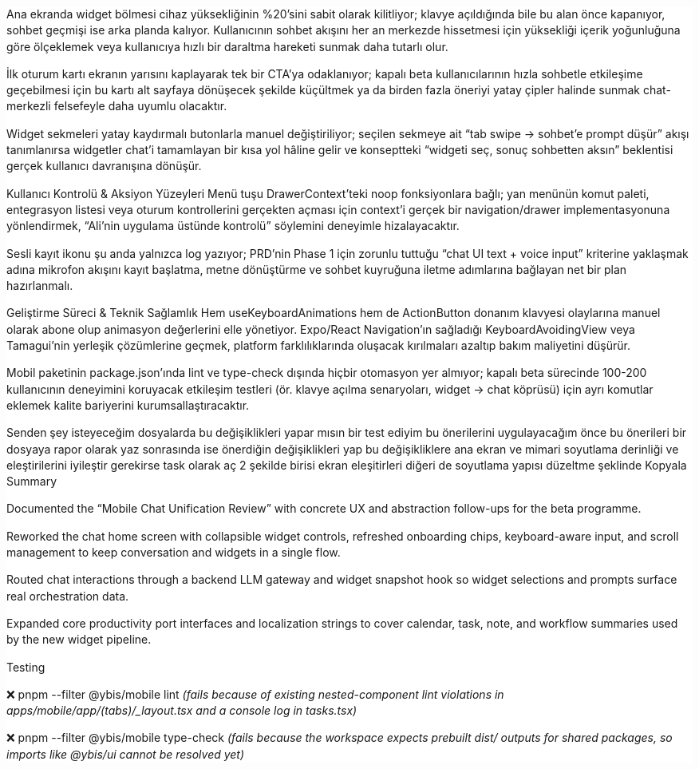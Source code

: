 Ana ekranda widget bölmesi cihaz yüksekliğinin %20’sini sabit olarak kilitliyor; klavye açıldığında bile bu alan önce kapanıyor, sohbet geçmişi ise arka planda kalıyor. Kullanıcının sohbet akışını her an merkezde hissetmesi için yüksekliği içerik yoğunluğuna göre ölçeklemek veya kullanıcıya hızlı bir daraltma hareketi sunmak daha tutarlı olur.

İlk oturum kartı ekranın yarısını kaplayarak tek bir CTA’ya odaklanıyor; kapalı beta kullanıcılarının hızla sohbetle etkileşime geçebilmesi için bu kartı alt sayfaya dönüşecek şekilde küçültmek ya da birden fazla öneriyi yatay çipler halinde sunmak chat-merkezli felsefeyle daha uyumlu olacaktır.

Widget sekmeleri yatay kaydırmalı butonlarla manuel değiştiriliyor; seçilen sekmeye ait “tab swipe → sohbet’e prompt düşür” akışı tanımlanırsa widgetler chat’i tamamlayan bir kısa yol hâline gelir ve konseptteki “widgeti seç, sonuç sohbetten aksın” beklentisi gerçek kullanıcı davranışına dönüşür.

Kullanıcı Kontrolü & Aksiyon Yüzeyleri
Menü tuşu DrawerContext’teki noop fonksiyonlara bağlı; yan menünün komut paleti, entegrasyon listesi veya oturum kontrollerini gerçekten açması için context’i gerçek bir navigation/drawer implementasyonuna yönlendirmek, “Ali’nin uygulama üstünde kontrolü” söylemini deneyimle hizalayacaktır.

Sesli kayıt ikonu şu anda yalnızca log yazıyor; PRD’nin Phase 1 için zorunlu tuttuğu “chat UI text + voice input” kriterine yaklaşmak adına mikrofon akışını kayıt başlatma, metne dönüştürme ve sohbet kuyruğuna iletme adımlarına bağlayan net bir plan hazırlanmalı.

Geliştirme Süreci & Teknik Sağlamlık
Hem useKeyboardAnimations hem de ActionButton donanım klavyesi olaylarına manuel olarak abone olup animasyon değerlerini elle yönetiyor. Expo/React Navigation’ın sağladığı KeyboardAvoidingView veya Tamagui’nin yerleşik çözümlerine geçmek, platform farklılıklarında oluşacak kırılmaları azaltıp bakım maliyetini düşürür.

Mobil paketinin package.json’ında lint ve type-check dışında hiçbir otomasyon yer almıyor; kapalı beta sürecinde 100-200 kullanıcının deneyimini koruyacak etkileşim testleri (ör. klavye açılma senaryoları, widget → chat köprüsü) için ayrı komutlar eklemek kalite bariyerini kurumsallaştıracaktır.

Senden şey isteyeceğim dosyalarda bu değişiklikleri yapar mısın bir test ediyim bu önerilerini uygulayacağım önce bu önerileri bir dosyaya rapor olarak yaz sonrasında ise önerdiğin değişiklikleri yap bu değişikliklere ana ekran ve mimari soyutlama derinliği ve eleştirilerini iyileştir gerekirse task olarak aç 2 şekilde birisi ekran eleşitirleri diğeri de soyutlama yapısı düzeltme şeklinde
Kopyala
Summary

Documented the “Mobile Chat Unification Review” with concrete UX and abstraction follow-ups for the beta programme.

Reworked the chat home screen with collapsible widget controls, refreshed onboarding chips, keyboard-aware input, and scroll management to keep conversation and widgets in a single flow.

Routed chat interactions through a backend LLM gateway and widget snapshot hook so widget selections and prompts surface real orchestration data.

Expanded core productivity port interfaces and localization strings to cover calendar, task, note, and workflow summaries used by the new widget pipeline.

Testing

❌ pnpm --filter @ybis/mobile lint *(fails because of existing nested-component lint violations in apps/mobile/app/(tabs)/_layout.tsx and a console log in tasks.tsx)*

❌ pnpm --filter @ybis/mobile type-check *(fails because the workspace expects prebuilt dist/ outputs for shared packages, so imports like @ybis/ui cannot be resolved yet)*
